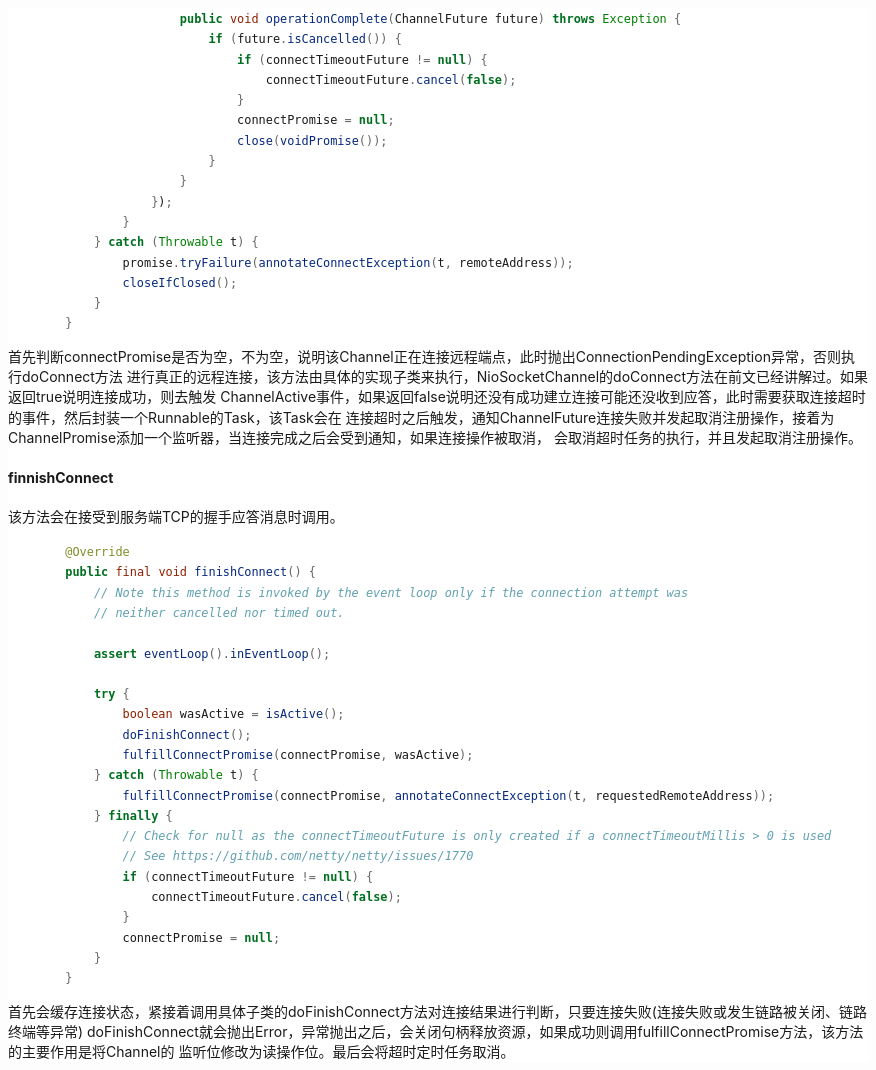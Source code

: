 ```java
                        public void operationComplete(ChannelFuture future) throws Exception {
                            if (future.isCancelled()) {
                                if (connectTimeoutFuture != null) {
                                    connectTimeoutFuture.cancel(false);
                                }
                                connectPromise = null;
                                close(voidPromise());
                            }
                        }
                    });
                }
            } catch (Throwable t) {
                promise.tryFailure(annotateConnectException(t, remoteAddress));
                closeIfClosed();
            }
        }
```
首先判断connectPromise是否为空，不为空，说明该Channel正在连接远程端点，此时抛出ConnectionPendingException异常，否则执行doConnect方法
进行真正的远程连接，该方法由具体的实现子类来执行，NioSocketChannel的doConnect方法在前文已经讲解过。如果返回true说明连接成功，则去触发
ChannelActive事件，如果返回false说明还没有成功建立连接可能还没收到应答，此时需要获取连接超时的事件，然后封装一个Runnable的Task，该Task会在
连接超时之后触发，通知ChannelFuture连接失败并发起取消注册操作，接着为ChannelPromise添加一个监听器，当连接完成之后会受到通知，如果连接操作被取消，
会取消超时任务的执行，并且发起取消注册操作。

#### finnishConnect
该方法会在接受到服务端TCP的握手应答消息时调用。
```java
        @Override
        public final void finishConnect() {
            // Note this method is invoked by the event loop only if the connection attempt was
            // neither cancelled nor timed out.

            assert eventLoop().inEventLoop();

            try {
                boolean wasActive = isActive();
                doFinishConnect();
                fulfillConnectPromise(connectPromise, wasActive);
            } catch (Throwable t) {
                fulfillConnectPromise(connectPromise, annotateConnectException(t, requestedRemoteAddress));
            } finally {
                // Check for null as the connectTimeoutFuture is only created if a connectTimeoutMillis > 0 is used
                // See https://github.com/netty/netty/issues/1770
                if (connectTimeoutFuture != null) {
                    connectTimeoutFuture.cancel(false);
                }
                connectPromise = null;
            }
        }
```
首先会缓存连接状态，紧接着调用具体子类的doFinishConnect方法对连接结果进行判断，只要连接失败(连接失败或发生链路被关闭、链路终端等异常)
doFinishConnect就会抛出Error，异常抛出之后，会关闭句柄释放资源，如果成功则调用fulfillConnectPromise方法，该方法的主要作用是将Channel的
监听位修改为读操作位。最后会将超时定时任务取消。
